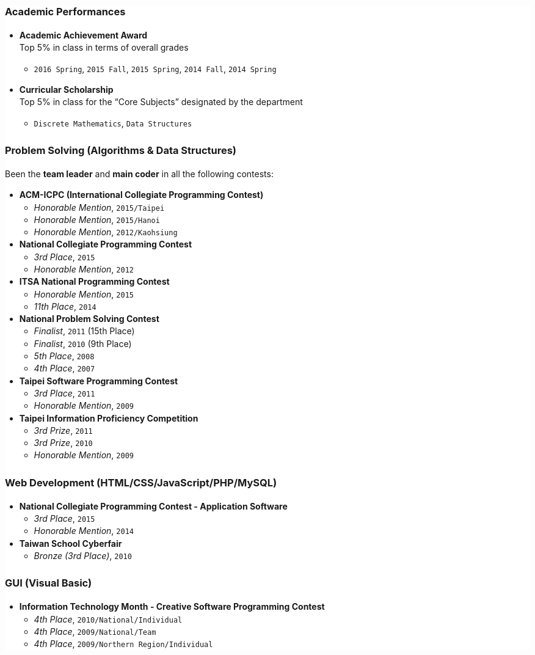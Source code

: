 ### Academic Performances

- **Academic Achievement Award**  
Top 5% in class in terms of overall grades
  - `2016 Spring`, `2015 Fall`, `2015 Spring`, `2014 Fall`, `2014 Spring`

- **Curricular Scholarship**  
Top 5% in class for the “Core Subjects” designated by the department
  - `Discrete Mathematics`, `Data Structures`

### Problem Solving (Algorithms & Data Structures)

Been the **team leader** and **main coder** in all the following contests:

- **ACM-ICPC (International Collegiate Programming Contest)**
  - *Honorable Mention*, `2015/Taipei`
  - *Honorable Mention*, `2015/Hanoi`
  - *Honorable Mention*, `2012/Kaohsiung`
- **National Collegiate Programming Contest**
  - *3rd Place*, `2015`
  - *Honorable Mention*, `2012`
- **ITSA National Programming Contest**
  - *Honorable Mention*, `2015`
  - *11th Place*, `2014`
- **National Problem Solving Contest**
  - *Finalist*, `2011` (15th Place)
  - *Finalist*, `2010` (9th Place)
  - *5th Place*, `2008`
  - *4th Place*, `2007`
- **Taipei Software Programming Contest**
  - *3rd Place*, `2011`
  - *Honorable Mention*, `2009`
- **Taipei Information Proficiency Competition**
  - *3rd Prize*, `2011`
  - *3rd Prize*, `2010`
  - *Honorable Mention*, `2009`

### Web Development (HTML/CSS/JavaScript/PHP/MySQL)

- **National Collegiate Programming Contest - Application Software**
  - *3rd Place*, `2015`
  - *Honorable Mention*, `2014`
- **Taiwan School Cyberfair**
  - *Bronze (3rd Place)*, `2010`

### GUI (Visual Basic)

- **Information Technology Month - Creative Software Programming Contest**
  - *4th Place*, `2010/National/Individual`
  - *4th Place*, `2009/National/Team`
  - *4th Place*, `2009/Northern Region/Individual`

